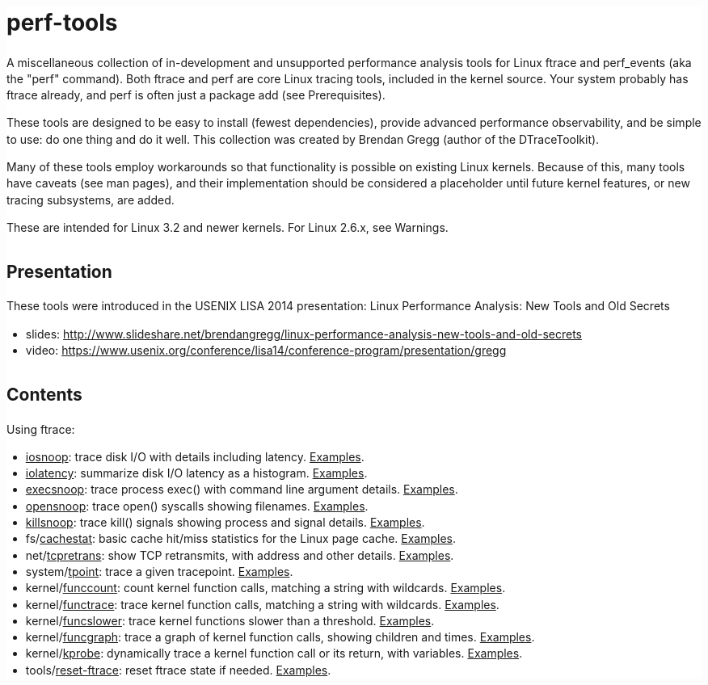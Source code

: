 perf-tools
==========

A miscellaneous collection of in-development and unsupported performance analysis tools for Linux ftrace and perf_events (aka the "perf" command). Both ftrace and perf are core Linux tracing tools, included in the kernel source. Your system probably has ftrace already, and perf is often just a package add (see Prerequisites).

These tools are designed to be easy to install (fewest dependencies), provide advanced performance observability, and be simple to use: do one thing and do it well. This collection was created by Brendan Gregg (author of the DTraceToolkit).

Many of these tools employ workarounds so that functionality is possible on existing Linux kernels. Because of this, many tools have caveats (see man pages), and their implementation should be considered a placeholder until future kernel features, or new tracing subsystems, are added.

These are intended for Linux 3.2 and newer kernels. For Linux 2.6.x, see Warnings.

## Presentation

These tools were introduced in the USENIX LISA 2014 presentation: Linux Performance Analysis: New Tools and Old Secrets

- slides: http://www.slideshare.net/brendangregg/linux-performance-analysis-new-tools-and-old-secrets
- video: https://www.usenix.org/conference/lisa14/conference-program/presentation/gregg

## Contents

Using ftrace:

- [iosnoop](iosnoop): trace disk I/O with details including latency. [Examples](examples/iosnoop_example.txt).
- [iolatency](iolatency): summarize disk I/O latency as a histogram. [Examples](examples/iolatency_example.txt).
- [execsnoop](execsnoop): trace process exec() with command line argument details. [Examples](examples/execsnoop_example.txt).
- [opensnoop](opensnoop): trace open() syscalls showing filenames. [Examples](examples/opensnoop_example.txt).
- [killsnoop](killsnoop): trace kill() signals showing process and signal details. [Examples](examples/killsnoop_example.txt).
- fs/[cachestat](fs/cachestat): basic cache hit/miss statistics for the Linux page cache. [Examples](examples/cachestat_example.txt).
- net/[tcpretrans](net/tcpretrans): show TCP retransmits, with address and other details. [Examples](examples/tcpretrans_example.txt).
- system/[tpoint](system/tpoint): trace a given tracepoint. [Examples](examples/tpoint_example.txt).
- kernel/[funccount](kernel/funccount): count kernel function calls, matching a string with wildcards. [Examples](examples/funccount_example.txt).
- kernel/[functrace](kernel/functrace): trace kernel function calls, matching a string with wildcards. [Examples](examples/functrace_example.txt).
- kernel/[funcslower](kernel/funcslower): trace kernel functions slower than a threshold. [Examples](examples/funcslower_example.txt).
- kernel/[funcgraph](kernel/funcgraph): trace a graph of kernel function calls, showing children and times. [Examples](examples/funcgraph_example.txt).
- kernel/[kprobe](kernel/kprobe): dynamically trace a kernel function call or its return, with variables. [Examples](examples/kprobe_example.txt).
- tools/[reset-ftrace](tools/reset-ftrace): reset ftrace state if needed. [Examples](examples/reset-ftrace_example.txt).

